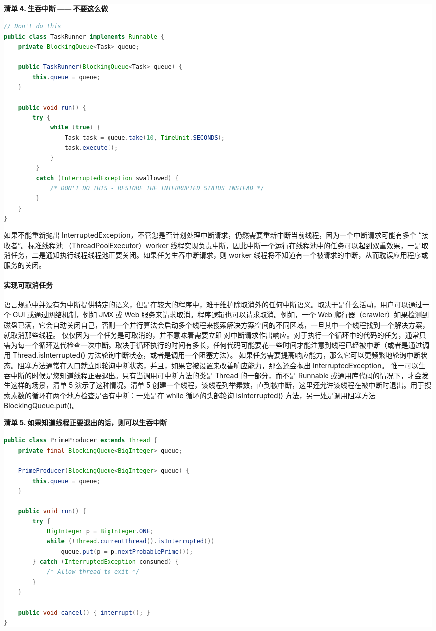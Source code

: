 **清单 4. 生吞中断 —— 不要这么做**
```java
// Don't do this
public class TaskRunner implements Runnable {
    private BlockingQueue<Task> queue;

    public TaskRunner(BlockingQueue<Task> queue) {
        this.queue = queue;
    }

    public void run() {
        try {
             while (true) {
                 Task task = queue.take(10, TimeUnit.SECONDS);
                 task.execute();
             }
         }
         catch (InterruptedException swallowed) {
             /* DON'T DO THIS - RESTORE THE INTERRUPTED STATUS INSTEAD */
         }
    }
}
```
如果不能重新抛出 InterruptedException，不管您是否计划处理中断请求，仍然需要重新中断当前线程，因为一个中断请求可能有多个 “接收者”。标准线程池 （ThreadPoolExecutor）worker 线程实现负责中断，因此中断一个运行在线程池中的任务可以起到双重效果，一是取消任务，二是通知执行线程线程池正要关闭。如果任务生吞中断请求，则 worker 线程将不知道有一个被请求的中断，从而耽误应用程序或服务的关闭。

#### 实现可取消任务
语言规范中并没有为中断提供特定的语义，但是在较大的程序中，难于维护除取消外的任何中断语义。取决于是什么活动，用户可以通过一个 GUI 或通过网络机制，例如 JMX 或 Web 服务来请求取消。程序逻辑也可以请求取消。例如，一个 Web 爬行器（crawler）如果检测到磁盘已满，它会自动关闭自己，否则一个并行算法会启动多个线程来搜索解决方案空间的不同区域，一旦其中一个线程找到一个解决方案，就取消那些线程。
仅仅因为一个任务是可取消的，并不意味着需要立即 对中断请求作出响应。对于执行一个循环中的代码的任务，通常只需为每一个循环迭代检查一次中断。取决于循环执行的时间有多长，任何代码可能要花一些时间才能注意到线程已经被中断（或者是通过调用 Thread.isInterrupted() 方法轮询中断状态，或者是调用一个阻塞方法）。 如果任务需要提高响应能力，那么它可以更频繁地轮询中断状态。阻塞方法通常在入口就立即轮询中断状态，并且，如果它被设置来改善响应能力，那么还会抛出 InterruptedException。
惟一可以生吞中断的时候是您知道线程正要退出。只有当调用可中断方法的类是 Thread 的一部分，而不是 Runnable 或通用库代码的情况下，才会发生这样的场景，清单 5 演示了这种情况。清单 5 创建一个线程，该线程列举素数，直到被中断，这里还允许该线程在被中断时退出。用于搜索素数的循环在两个地方检查是否有中断：一处是在 while 循环的头部轮询 isInterrupted() 方法，另一处是调用阻塞方法 BlockingQueue.put()。

**清单 5. 如果知道线程正要退出的话，则可以生吞中断**
```java
public class PrimeProducer extends Thread {
    private final BlockingQueue<BigInteger> queue;

    PrimeProducer(BlockingQueue<BigInteger> queue) {
        this.queue = queue;
    }

    public void run() {
        try {
            BigInteger p = BigInteger.ONE;
            while (!Thread.currentThread().isInterrupted())
                queue.put(p = p.nextProbablePrime());
        } catch (InterruptedException consumed) {
            /* Allow thread to exit */
        }
    }

    public void cancel() { interrupt(); }
}
```

